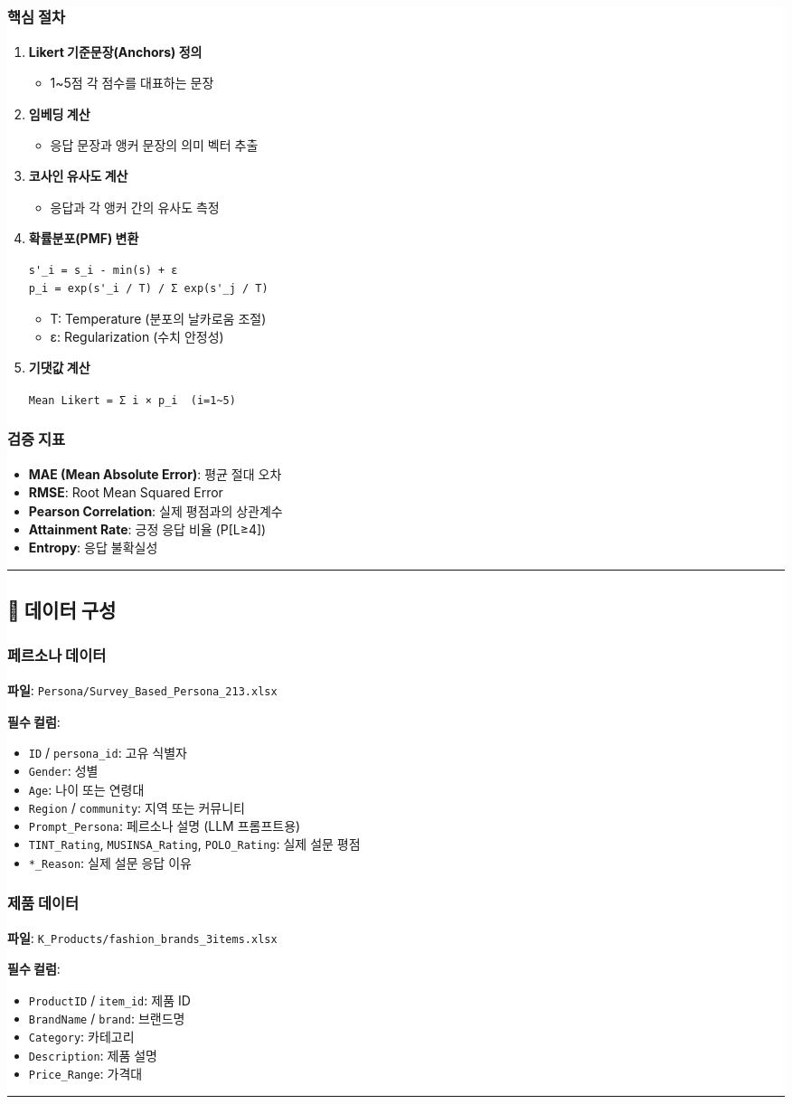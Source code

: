 ### 핵심 절차

1. **Likert 기준문장(Anchors) 정의**
   - 1~5점 각 점수를 대표하는 문장

2. **임베딩 계산**
   - 응답 문장과 앵커 문장의 의미 벡터 추출

3. **코사인 유사도 계산**
   - 응답과 각 앵커 간의 유사도 측정

4. **확률분포(PMF) 변환**
   ```
   s'_i = s_i - min(s) + ε
   p_i = exp(s'_i / T) / Σ exp(s'_j / T)
   ```
   - T: Temperature (분포의 날카로움 조절)
   - ε: Regularization (수치 안정성)

5. **기댓값 계산**
   ```
   Mean Likert = Σ i × p_i  (i=1~5)
   ```

### 검증 지표

- **MAE (Mean Absolute Error)**: 평균 절대 오차
- **RMSE**: Root Mean Squared Error
- **Pearson Correlation**: 실제 평점과의 상관계수
- **Attainment Rate**: 긍정 응답 비율 (P[L≥4])
- **Entropy**: 응답 불확실성

---

## 📁 데이터 구성

### 페르소나 데이터

**파일**: `Persona/Survey_Based_Persona_213.xlsx`

**필수 컬럼**:
- `ID` / `persona_id`: 고유 식별자
- `Gender`: 성별
- `Age`: 나이 또는 연령대
- `Region` / `community`: 지역 또는 커뮤니티
- `Prompt_Persona`: 페르소나 설명 (LLM 프롬프트용)
- `TINT_Rating`, `MUSINSA_Rating`, `POLO_Rating`: 실제 설문 평점
- `*_Reason`: 실제 설문 응답 이유

### 제품 데이터

**파일**: `K_Products/fashion_brands_3items.xlsx`

**필수 컬럼**:
- `ProductID` / `item_id`: 제품 ID
- `BrandName` / `brand`: 브랜드명
- `Category`: 카테고리
- `Description`: 제품 설명
- `Price_Range`: 가격대

---